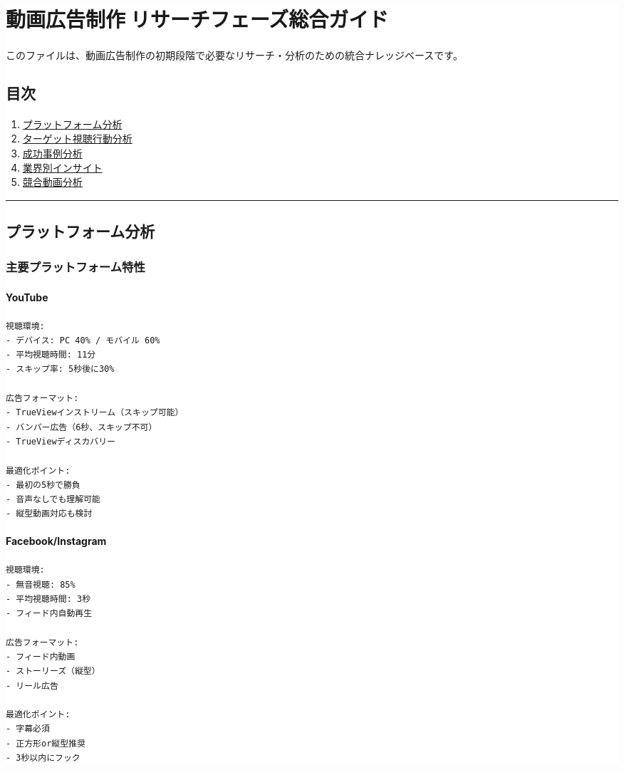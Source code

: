 # 動画広告制作 リサーチフェーズ総合ガイド

このファイルは、動画広告制作の初期段階で必要なリサーチ・分析のための統合ナレッジベースです。

## 目次
1. [プラットフォーム分析](#プラットフォーム分析)
2. [ターゲット視聴行動分析](#ターゲット視聴行動分析)
3. [成功事例分析](#成功事例分析)
4. [業界別インサイト](#業界別インサイト)
5. [競合動画分析](#競合動画分析)

---

## プラットフォーム分析

### 主要プラットフォーム特性

#### YouTube
```
視聴環境:
- デバイス: PC 40% / モバイル 60%
- 平均視聴時間: 11分
- スキップ率: 5秒後に30%

広告フォーマット:
- TrueViewインストリーム（スキップ可能）
- バンパー広告（6秒、スキップ不可）
- TrueViewディスカバリー

最適化ポイント:
- 最初の5秒で勝負
- 音声なしでも理解可能
- 縦型動画対応も検討
```

#### Facebook/Instagram
```
視聴環境:
- 無音視聴: 85%
- 平均視聴時間: 3秒
- フィード内自動再生

広告フォーマット:
- フィード内動画
- ストーリーズ（縦型）
- リール広告

最適化ポイント:
- 字幕必須
- 正方形or縦型推奨
- 3秒以内にフック
```
